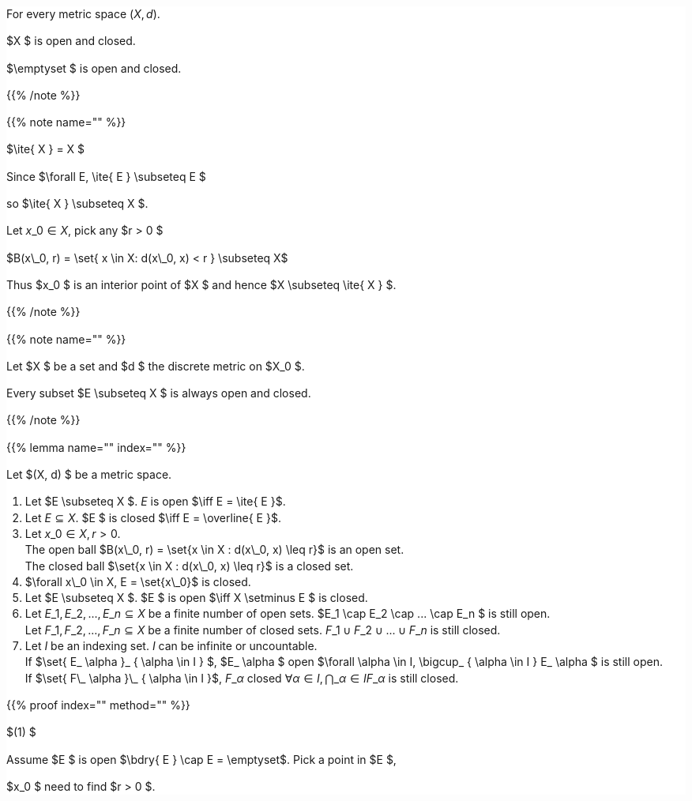For every metric space $(X, d)$.

$X $ is open and closed.

$\emptyset $ is open and closed.

{{% /note %}}


{{% note name="" %}}

$\ite{ X } = X $

Since $\forall E, \ite{ E } \subseteq E $

so $\ite{ X } \subseteq X $.

Let $x\_0 \in X$, pick any $r > 0 $

$B(x\_0, r) = \set{ x \in X: d(x\_0, x) < r } \subseteq X$

Thus $x\_0 $ is an interior point of $X $ and hence $X \subseteq \ite{ X } $.

{{% /note %}}

{{% note name="" %}}

Let $X $ be a set and $d $ the discrete metric on $X\_0 $.

Every subset $E \subseteq X $ is always open and closed.

{{% /note %}}


{{% lemma name="" index="" %}}

Let $(X, d) $ be a metric space.

1. Let $E \subseteq X $. $E$ is open $\iff E = \ite{ E }$.
2. Let $E \subseteq X$. $E $ is closed $\iff E = \overline{ E }$.
3. Let $x\_0 \in X, r > 0$. <br>
The open ball $B(x\_0, r) = \set{x \in X : d(x\_0, x) \leq r}$ is an open set. <br>
The closed ball $\set{x \in X : d(x\_0, x) \leq r}$ is a closed set.
4. $\forall x\_0 \in X, E = \set{x\_0}$ is closed.
5. Let $E \subseteq X $. $E $ is open $\iff X \setminus E $ is closed.
6. Let $E\_1, E\_2, ..., E\_n \subseteq X$ be a finite number of open sets. $E\_1 \cap E\_2 \cap ... \cap E\_n $ is still open. <br>
Let $F\_1, F\_2, ..., F\_n \subseteq X$ be a finite number of closed sets. $F\_1 \cup F\_2 \cup ... \cup F\_n$ is still closed.
7. Let $I$ be an indexing set. $I$ can be infinite or uncountable. <br>
If $\set{ E\_ \alpha }\_ { \alpha \in I } $, $E\_ \alpha $ open $\forall \alpha \in I, \bigcup\_ { \alpha \in I } E\_ \alpha $ is still open. <br>
If $\set{ F\_ \alpha }\_ { \alpha \in I }$, $F\_ \alpha$ closed $\forall \alpha \in I,  \bigcap\_ { \alpha \in I } F\_ \alpha$ is still closed.

{{% proof index="" method="" %}}

$(1) $

Assume $E $ is open $\bdry{ E } \cap E = \emptyset$. Pick a point in $E $,

$x\_0 $ need to find $r > 0 $.
